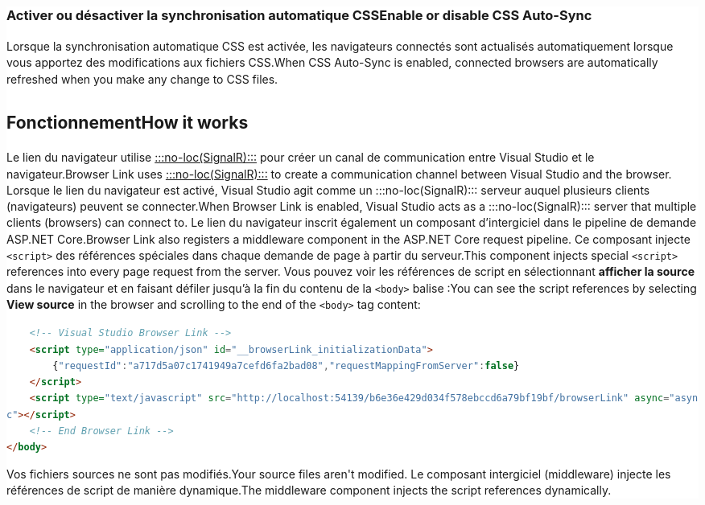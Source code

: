 ### <a name="enable-or-disable-css-auto-sync"></a><span data-ttu-id="cf9d9-155">Activer ou désactiver la synchronisation automatique CSS</span><span class="sxs-lookup"><span data-stu-id="cf9d9-155">Enable or disable CSS Auto-Sync</span></span>

<span data-ttu-id="cf9d9-156">Lorsque la synchronisation automatique CSS est activée, les navigateurs connectés sont actualisés automatiquement lorsque vous apportez des modifications aux fichiers CSS.</span><span class="sxs-lookup"><span data-stu-id="cf9d9-156">When CSS Auto-Sync is enabled, connected browsers are automatically refreshed when you make any change to CSS files.</span></span>

## <a name="how-it-works"></a><span data-ttu-id="cf9d9-157">Fonctionnement</span><span class="sxs-lookup"><span data-stu-id="cf9d9-157">How it works</span></span>

<span data-ttu-id="cf9d9-158">Le lien du navigateur utilise [:::no-loc(SignalR):::](xref:signalr/introduction) pour créer un canal de communication entre Visual Studio et le navigateur.</span><span class="sxs-lookup"><span data-stu-id="cf9d9-158">Browser Link uses [:::no-loc(SignalR):::](xref:signalr/introduction) to create a communication channel between Visual Studio and the browser.</span></span> <span data-ttu-id="cf9d9-159">Lorsque le lien du navigateur est activé, Visual Studio agit comme un :::no-loc(SignalR)::: serveur auquel plusieurs clients (navigateurs) peuvent se connecter.</span><span class="sxs-lookup"><span data-stu-id="cf9d9-159">When Browser Link is enabled, Visual Studio acts as a :::no-loc(SignalR)::: server that multiple clients (browsers) can connect to.</span></span> <span data-ttu-id="cf9d9-160">Le lien du navigateur inscrit également un composant d’intergiciel dans le pipeline de demande ASP.NET Core.</span><span class="sxs-lookup"><span data-stu-id="cf9d9-160">Browser Link also registers a middleware component in the ASP.NET Core request pipeline.</span></span> <span data-ttu-id="cf9d9-161">Ce composant injecte `<script>` des références spéciales dans chaque demande de page à partir du serveur.</span><span class="sxs-lookup"><span data-stu-id="cf9d9-161">This component injects special `<script>` references into every page request from the server.</span></span> <span data-ttu-id="cf9d9-162">Vous pouvez voir les références de script en sélectionnant **afficher la source** dans le navigateur et en faisant défiler jusqu’à la fin du contenu de la `<body>` balise :</span><span class="sxs-lookup"><span data-stu-id="cf9d9-162">You can see the script references by selecting **View source** in the browser and scrolling to the end of the `<body>` tag content:</span></span>

```html
    <!-- Visual Studio Browser Link -->
    <script type="application/json" id="__browserLink_initializationData">
        {"requestId":"a717d5a07c1741949a7cefd6fa2bad08","requestMappingFromServer":false}
    </script>
    <script type="text/javascript" src="http://localhost:54139/b6e36e429d034f578ebccd6a79bf19bf/browserLink" async="async"></script>
    <!-- End Browser Link -->
</body>
```

<span data-ttu-id="cf9d9-163">Vos fichiers sources ne sont pas modifiés.</span><span class="sxs-lookup"><span data-stu-id="cf9d9-163">Your source files aren't modified.</span></span> <span data-ttu-id="cf9d9-164">Le composant intergiciel (middleware) injecte les références de script de manière dynamique.</span><span class="sxs-lookup"><span data-stu-id="cf9d9-164">The middleware component injects the script references dynamically.</span></span>
